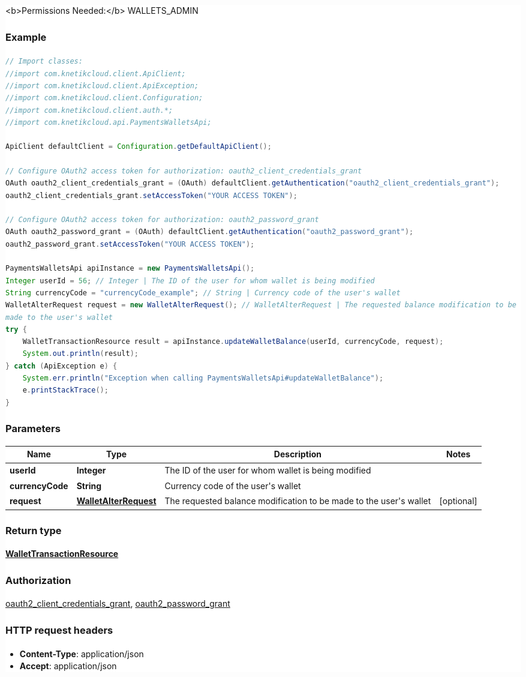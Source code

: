 &lt;b&gt;Permissions Needed:&lt;/b&gt; WALLETS_ADMIN

### Example
```java
// Import classes:
//import com.knetikcloud.client.ApiClient;
//import com.knetikcloud.client.ApiException;
//import com.knetikcloud.client.Configuration;
//import com.knetikcloud.client.auth.*;
//import com.knetikcloud.api.PaymentsWalletsApi;

ApiClient defaultClient = Configuration.getDefaultApiClient();

// Configure OAuth2 access token for authorization: oauth2_client_credentials_grant
OAuth oauth2_client_credentials_grant = (OAuth) defaultClient.getAuthentication("oauth2_client_credentials_grant");
oauth2_client_credentials_grant.setAccessToken("YOUR ACCESS TOKEN");

// Configure OAuth2 access token for authorization: oauth2_password_grant
OAuth oauth2_password_grant = (OAuth) defaultClient.getAuthentication("oauth2_password_grant");
oauth2_password_grant.setAccessToken("YOUR ACCESS TOKEN");

PaymentsWalletsApi apiInstance = new PaymentsWalletsApi();
Integer userId = 56; // Integer | The ID of the user for whom wallet is being modified
String currencyCode = "currencyCode_example"; // String | Currency code of the user's wallet
WalletAlterRequest request = new WalletAlterRequest(); // WalletAlterRequest | The requested balance modification to be made to the user's wallet
try {
    WalletTransactionResource result = apiInstance.updateWalletBalance(userId, currencyCode, request);
    System.out.println(result);
} catch (ApiException e) {
    System.err.println("Exception when calling PaymentsWalletsApi#updateWalletBalance");
    e.printStackTrace();
}
```

### Parameters

Name | Type | Description  | Notes
------------- | ------------- | ------------- | -------------
 **userId** | **Integer**| The ID of the user for whom wallet is being modified |
 **currencyCode** | **String**| Currency code of the user&#39;s wallet |
 **request** | [**WalletAlterRequest**](WalletAlterRequest.md)| The requested balance modification to be made to the user&#39;s wallet | [optional]

### Return type

[**WalletTransactionResource**](WalletTransactionResource.md)

### Authorization

[oauth2_client_credentials_grant](../README.md#oauth2_client_credentials_grant), [oauth2_password_grant](../README.md#oauth2_password_grant)

### HTTP request headers

 - **Content-Type**: application/json
 - **Accept**: application/json

